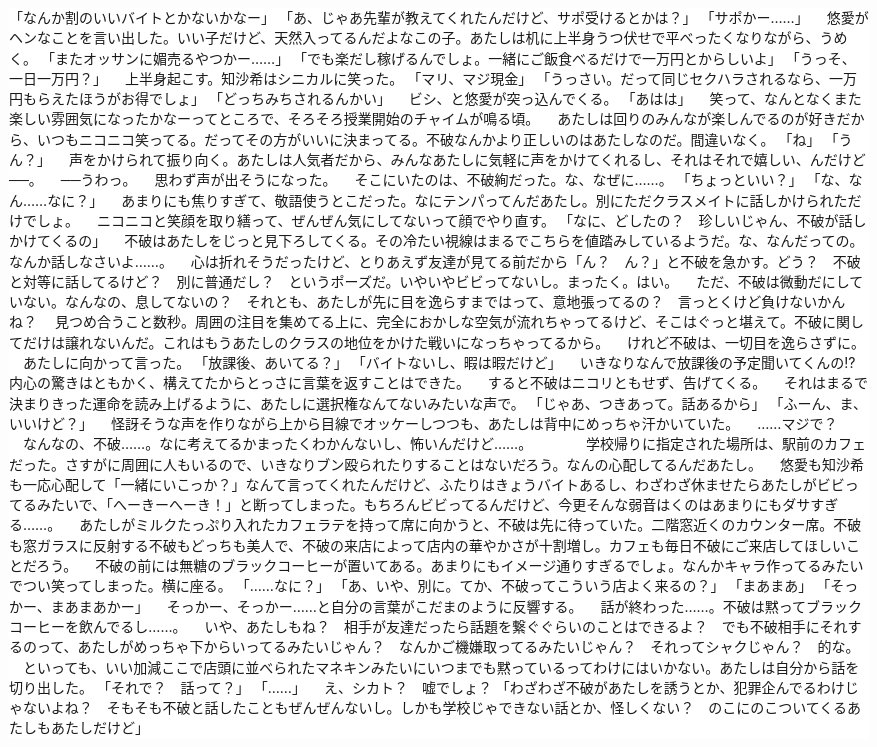 「なんか割のいいバイトとかないかなー」
「あ、じゃあ先輩が教えてくれたんだけど、サポ受けるとかは？」
「サポかー……」
　悠愛がヘンなことを言い出した。いい子だけど、天然入ってるんだよなこの子。あたしは机に上半身うつ伏せで平べったくなりながら、うめく。
「またオッサンに媚売るやつかー……」
「でも楽だし稼げるんでしょ。一緒にご飯食べるだけで一万円とからしいよ」
「うっそ、一日一万円？」
　上半身起こす。知沙希はシニカルに笑った。
「マリ、マジ現金」
「うっさい。だって同じセクハラされるなら、一万円もらえたほうがお得でしょ」
「どっちみちされるんかい」
　ビシ、と悠愛が突っ込んでくる。
「あはは」
　笑って、なんとなくまた楽しい雰囲気になったかなーってところで、そろそろ授業開始のチャイムが鳴る頃。
　あたしは回りのみんなが楽しんでるのが好きだから、いつもニコニコ笑ってる。だってその方がいいに決まってる。不破なんかより正しいのはあたしなのだ。間違いなく。
「ね」
「うん？」
　声をかけられて振り向く。あたしは人気者だから、みんなあたしに気軽に声をかけてくれるし、それはそれで嬉しい、んだけど──。
　──うわっ。
　思わず声が出そうになった。
　そこにいたのは、不破絢だった。な、なぜに……。
「ちょっといい？」
「な、なん……なに？」
　あまりにも焦りすぎて、敬語使うとこだった。なにテンパってんだあたし。別にただクラスメイトに話しかけられただけでしょ。
　ニコニコと笑顔を取り繕って、ぜんぜん気にしてないって顔でやり直す。
「なに、どしたの？　珍しいじゃん、不破が話しかけてくるの」
　不破はあたしをじっと見下ろしてくる。その冷たい視線はまるでこちらを値踏みしているようだ。な、なんだっての。なんか話しなさいよ……。
　心は折れそうだったけど、とりあえず友達が見てる前だから「ん？　ん？」と不破を急かす。どう？　不破と対等に話してるけど？　別に普通だし？　というポーズだ。いやいやビビってないし。まったく。はい。
　ただ、不破は微動だにしていない。なんなの、息してないの？　それとも、あたしが先に目を逸らすまではって、意地張ってるの？　言っとくけど負けないかんね？
　見つめ合うこと数秒。周囲の注目を集めてる上に、完全におかしな空気が流れちゃってるけど、そこはぐっと堪えて。不破に関してだけは譲れないんだ。これはもうあたしのクラスの地位をかけた戦いになっちゃってるから。
　けれど不破は、一切目を逸らさずに。
　あたしに向かって言った。
「放課後、あいてる？」
「バイトないし、暇は暇だけど」
　いきなりなんで放課後の予定聞いてくんの⁉　内心の驚きはともかく、構えてたからとっさに言葉を返すことはできた。
　すると不破はニコリともせず、告げてくる。
　それはまるで決まりきった運命を読み上げるように、あたしに選択権なんてないみたいな声で。
「じゃあ、つきあって。話あるから」
「ふーん、ま、いいけど？」
　怪訝そうな声を作りながら上から目線でオッケーしつつも、あたしは背中にめっちゃ汗かいていた。
　……マジで？
　なんなの、不破……。なに考えてるかまったくわかんないし、怖いんだけど……。
　
　
　学校帰りに指定された場所は、駅前のカフェだった。さすがに周囲に人もいるので、いきなりブン殴られたりすることはないだろう。なんの心配してるんだあたし。
　悠愛も知沙希も一応心配して「一緒にいこっか？」なんて言ってくれたんだけど、ふたりはきょうバイトあるし、わざわざ休ませたらあたしがビビってるみたいで、「へーきーへーき！」と断ってしまった。もちろんビビってるんだけど、今更そんな弱音はくのはあまりにもダサすぎる……。
　あたしがミルクたっぷり入れたカフェラテを持って席に向かうと、不破は先に待っていた。二階窓近くのカウンター席。不破も窓ガラスに反射する不破もどっちも美人で、不破の来店によって店内の華やかさが十割増し。カフェも毎日不破にご来店してほしいことだろう。
　不破の前には無糖のブラックコーヒーが置いてある。あまりにもイメージ通りすぎるでしょ。なんかキャラ作ってるみたいでつい笑ってしまった。横に座る。
「……なに？」
「あ、いや、別に。てか、不破ってこういう店よく来るの？」
「まあまあ」
「そっかー、まあまあかー」
　そっかー、そっかー……と自分の言葉がこだまのように反響する。
　話が終わった……。不破は黙ってブラックコーヒーを飲んでるし……。
　いや、あたしもね？　相手が友達だったら話題を繋ぐぐらいのことはできるよ？　でも不破相手にそれするのって、あたしがめっちゃ下からいってるみたいじゃん？　なんかご機嫌取ってるみたいじゃん？　それってシャクじゃん？　的な。
　といっても、いい加減ここで店頭に並べられたマネキンみたいにいつまでも黙っているってわけにはいかない。あたしは自分から話を切り出した。
「それで？　話って？」
「……」
　え、シカト？　嘘でしょ？
「わざわざ不破があたしを誘うとか、犯罪企んでるわけじゃないよね？　そもそも不破と話したこともぜんぜんないし。しかも学校じゃできない話とか、怪しくない？　のこにのこついてくるあたしもあたしだけど」
